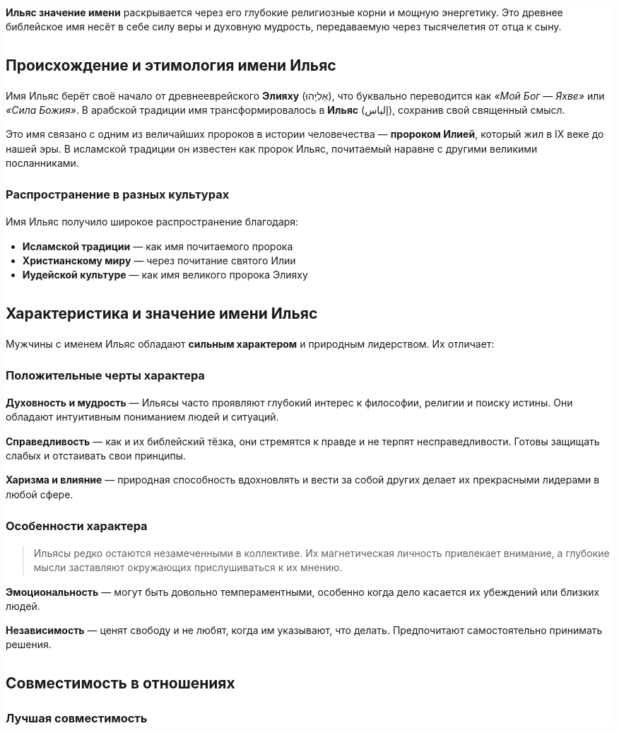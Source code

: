 ```yaml
```


**Ильяс значение имени** раскрывается через его глубокие религиозные корни и мощную энергетику. Это древнее библейское имя несёт в себе силу веры и духовную мудрость, передаваемую через тысячелетия от отца к сыну.

## Происхождение и этимология имени Ильяс

Имя Ильяс берёт своё начало от древнееврейского **Элияху** (אֵלִיָּהוּ), что буквально переводится как _«Мой Бог — Яхве»_ или _«Сила Божия»_. В арабской традиции имя трансформировалось в **Ильяс** (إلياس), сохранив свой священный смысл.

Это имя связано с одним из величайших пророков в истории человечества — **пророком Илией**, который жил в IX веке до нашей эры. В исламской традиции он известен как пророк Ильяс, почитаемый наравне с другими великими посланниками.

### Распространение в разных культурах

Имя Ильяс получило широкое распространение благодаря:

- **Исламской традиции** — как имя почитаемого пророка
- **Христианскому миру** — через почитание святого Илии
- **Иудейской культуре** — как имя великого пророка Элияху

## Характеристика и значение имени Ильяс

Мужчины с именем Ильяс обладают **сильным характером** и природным лидерством. Их отличает:

### Положительные черты характера

**Духовность и мудрость** — Ильясы часто проявляют глубокий интерес к философии, религии и поиску истины. Они обладают интуитивным пониманием людей и ситуаций.

**Справедливость** — как и их библейский тёзка, они стремятся к правде и не терпят несправедливости. Готовы защищать слабых и отстаивать свои принципы.

**Харизма и влияние** — природная способность вдохновлять и вести за собой других делает их прекрасными лидерами в любой сфере.

### Особенности характера

> Ильясы редко остаются незамеченными в коллективе. Их магнетическая личность привлекает внимание, а глубокие мысли заставляют окружающих прислушиваться к их мнению.

**Эмоциональность** — могут быть довольно темпераментными, особенно когда дело касается их убеждений или близких людей.

**Независимость** — ценят свободу и не любят, когда им указывают, что делать. Предпочитают самостоятельно принимать решения.

## Совместимость в отношениях

### Лучшая совместимость
